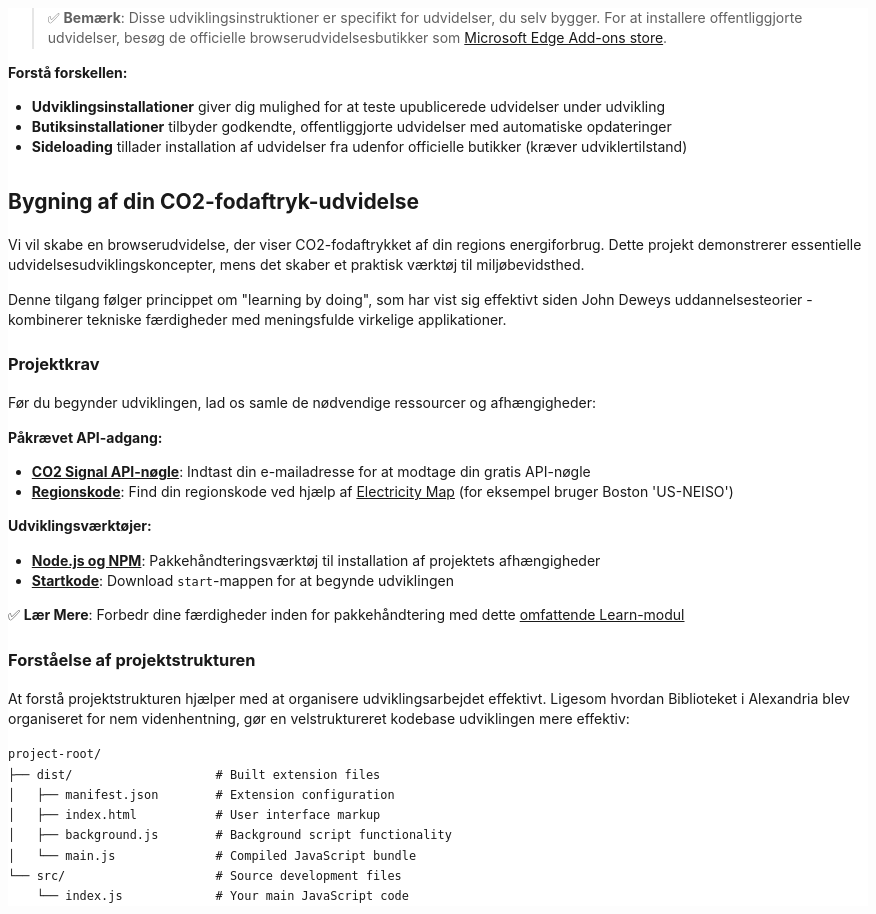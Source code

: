 > ✅ **Bemærk**: Disse udviklingsinstruktioner er specifikt for udvidelser, du selv bygger. For at installere offentliggjorte udvidelser, besøg de officielle browserudvidelsesbutikker som [Microsoft Edge Add-ons store](https://microsoftedge.microsoft.com/addons/Microsoft-Edge-Extensions-Home).

**Forstå forskellen:**
- **Udviklingsinstallationer** giver dig mulighed for at teste upublicerede udvidelser under udvikling
- **Butiksinstallationer** tilbyder godkendte, offentliggjorte udvidelser med automatiske opdateringer
- **Sideloading** tillader installation af udvidelser fra udenfor officielle butikker (kræver udviklertilstand)

## Bygning af din CO2-fodaftryk-udvidelse

Vi vil skabe en browserudvidelse, der viser CO2-fodaftrykket af din regions energiforbrug. Dette projekt demonstrerer essentielle udvidelsesudviklingskoncepter, mens det skaber et praktisk værktøj til miljøbevidsthed.

Denne tilgang følger princippet om "learning by doing", som har vist sig effektivt siden John Deweys uddannelsesteorier - kombinerer tekniske færdigheder med meningsfulde virkelige applikationer.

### Projektkrav

Før du begynder udviklingen, lad os samle de nødvendige ressourcer og afhængigheder:

**Påkrævet API-adgang:**
- **[CO2 Signal API-nøgle](https://www.co2signal.com/)**: Indtast din e-mailadresse for at modtage din gratis API-nøgle
- **[Regionskode](http://api.electricitymap.org/v3/zones)**: Find din regionskode ved hjælp af [Electricity Map](https://www.electricitymap.org/map) (for eksempel bruger Boston 'US-NEISO')

**Udviklingsværktøjer:**
- **[Node.js og NPM](https://www.npmjs.com)**: Pakkehåndteringsværktøj til installation af projektets afhængigheder
- **[Startkode](../../../../5-browser-extension/start)**: Download `start`-mappen for at begynde udviklingen

✅ **Lær Mere**: Forbedr dine færdigheder inden for pakkehåndtering med dette [omfattende Learn-modul](https://docs.microsoft.com/learn/modules/create-nodejs-project-dependencies/?WT.mc_id=academic-77807-sagibbon)

### Forståelse af projektstrukturen

At forstå projektstrukturen hjælper med at organisere udviklingsarbejdet effektivt. Ligesom hvordan Biblioteket i Alexandria blev organiseret for nem videnhentning, gør en velstruktureret kodebase udviklingen mere effektiv:

```
project-root/
├── dist/                    # Built extension files
│   ├── manifest.json        # Extension configuration
│   ├── index.html           # User interface markup
│   ├── background.js        # Background script functionality
│   └── main.js              # Compiled JavaScript bundle
└── src/                     # Source development files
    └── index.js             # Your main JavaScript code
```
